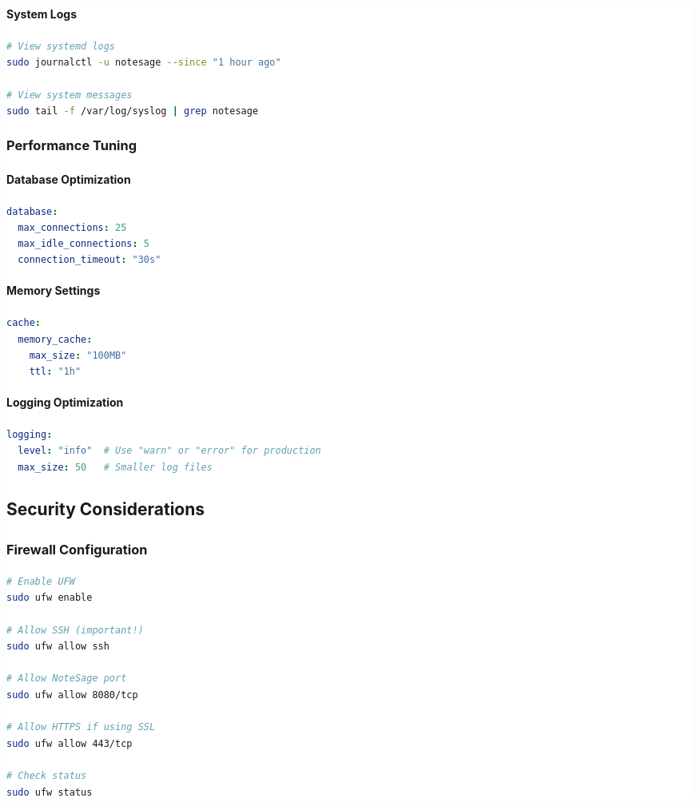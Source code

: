 #### System Logs
```bash
# View systemd logs
sudo journalctl -u notesage --since "1 hour ago"

# View system messages
sudo tail -f /var/log/syslog | grep notesage
```

### Performance Tuning

#### Database Optimization
```yaml
database:
  max_connections: 25
  max_idle_connections: 5
  connection_timeout: "30s"
```

#### Memory Settings
```yaml
cache:
  memory_cache:
    max_size: "100MB"
    ttl: "1h"
```

#### Logging Optimization
```yaml
logging:
  level: "info"  # Use "warn" or "error" for production
  max_size: 50   # Smaller log files
```

## Security Considerations

### Firewall Configuration

```bash
# Enable UFW
sudo ufw enable

# Allow SSH (important!)
sudo ufw allow ssh

# Allow NoteSage port
sudo ufw allow 8080/tcp

# Allow HTTPS if using SSL
sudo ufw allow 443/tcp

# Check status
sudo ufw status
```
